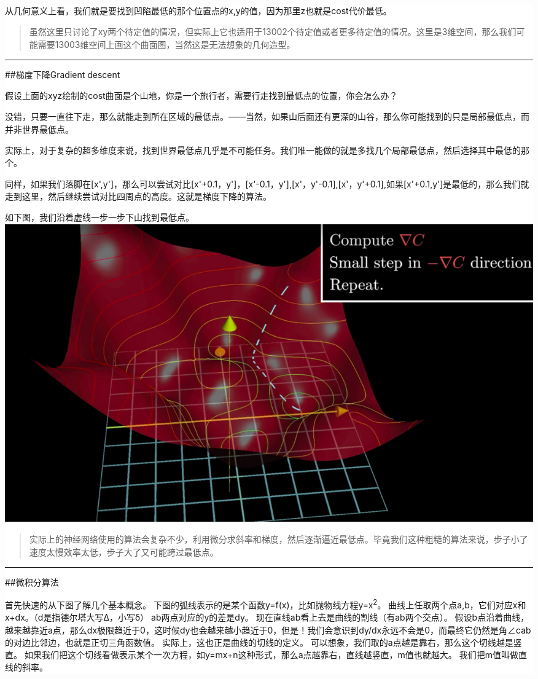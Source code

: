 从几何意义上看，我们就是要找到凹陷最低的那个位置点的x,y的值，因为那里z也就是cost代价最低。

>虽然这里只讨论了xy两个待定值的情况，但实际上它也适用于13002个待定值或者更多待定值的情况。这里是3维空间，那么我们可能需要13003维空间上画这个曲面图，当然这是无法想象的几何造型。

---
##梯度下降Gradient descent

假设上面的xyz绘制的cost曲面是个山地，你是一个旅行者，需要行走找到最低点的位置，你会怎么办？

没错，只要一直往下走，那么就能走到所在区域的最低点。——当然，如果山后面还有更深的山谷，那么你可能找到的只是局部最低点，而并非世界最低点。

实际上，对于复杂的超多维度来说，找到世界最低点几乎是不可能任务。我们唯一能做的就是多找几个局部最低点，然后选择其中最低的那个。

同样，如果我们落脚在[x',y']，那么可以尝试对比[x'+0.1，y']，[x'-0.1，y'],[x'，y'-0.1],[x'，y'+0.1],如果[x'+0.1,y']是最低的，那么我们就走到这里，然后继续尝试对比四周点的高度。这就是梯度下降的算法。

如下图，我们沿着虚线一步一步下山找到最低点。
![梯度下降](imgs/4324074-6fb89a5137879ff8.png?imageMogr2/auto-orient/strip%7CimageView2/2/w/1240)

>实际上的神经网络使用的算法会复杂不少，利用微分求斜率和梯度，然后逐渐逼近最低点。毕竟我们这种粗糙的算法来说，步子小了速度太慢效率太低，步子大了又可能跨过最低点。

---
##微积分算法

首先快速的从下图了解几个基本概念。
下图的弧线表示的是某个函数y=f(x)，比如抛物线方程y=x<sup>2</sup>。
曲线上任取两个点a,b，它们对应x和x+dx。（d是指德尔塔大写Δ，小写δ）
ab两点对应的y的差是dy。
现在直线ab看上去是曲线的割线（有ab两个交点）。
假设b点沿着曲线，越来越靠近a点，那么dx极限趋近于0，这时候dy也会越来越小趋近于0，但是！我们会意识到dy/dx永远不会是0，而最终它仍然是角∠cab的对边比邻边，也就是正切三角函数值。
实际上，这也正是曲线的切线的定义。
可以想象，我们取的a点越是靠右，那么这个切线越是竖直。
如果我们把这个切线看做表示某个一次方程，如y=mx+n这种形式，那么a点越靠右，直线越竖直，m值也就越大。
我们把m值叫做直线的斜率。